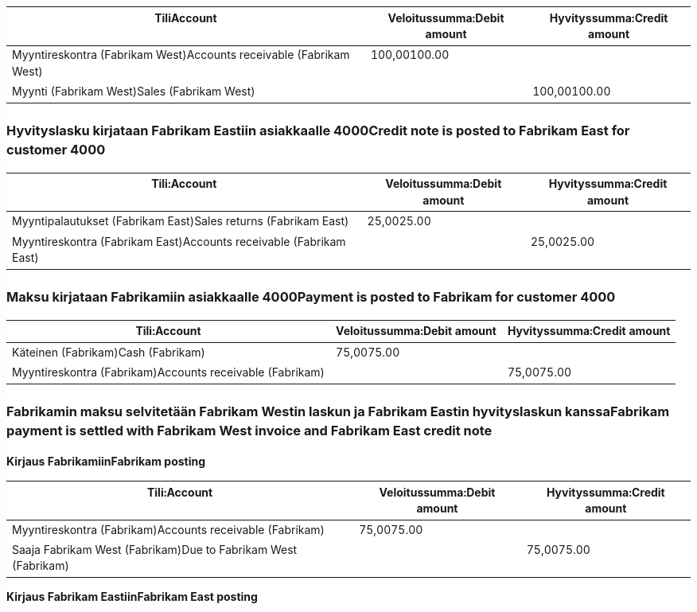 | <span data-ttu-id="8ca71-386">Tili</span><span class="sxs-lookup"><span data-stu-id="8ca71-386">Account</span></span>                             | <span data-ttu-id="8ca71-387">Veloitussumma:</span><span class="sxs-lookup"><span data-stu-id="8ca71-387">Debit amount</span></span> | <span data-ttu-id="8ca71-388">Hyvityssumma:</span><span class="sxs-lookup"><span data-stu-id="8ca71-388">Credit amount</span></span> |
|-------------------------------------|--------------|---------------|
| <span data-ttu-id="8ca71-389">Myyntireskontra (Fabrikam West)</span><span class="sxs-lookup"><span data-stu-id="8ca71-389">Accounts receivable (Fabrikam West)</span></span> | <span data-ttu-id="8ca71-390">100,00</span><span class="sxs-lookup"><span data-stu-id="8ca71-390">100.00</span></span>       |               |
| <span data-ttu-id="8ca71-391">Myynti (Fabrikam West)</span><span class="sxs-lookup"><span data-stu-id="8ca71-391">Sales (Fabrikam West)</span></span>               |              | <span data-ttu-id="8ca71-392">100,00</span><span class="sxs-lookup"><span data-stu-id="8ca71-392">100.00</span></span>        |

### <a name="credit-note-is-posted-to-fabrikam-east-for-customer-4000"></a><span data-ttu-id="8ca71-393">Hyvityslasku kirjataan Fabrikam Eastiin asiakkaalle 4000</span><span class="sxs-lookup"><span data-stu-id="8ca71-393">Credit note is posted to Fabrikam East for customer 4000</span></span>

| <span data-ttu-id="8ca71-394">Tili:</span><span class="sxs-lookup"><span data-stu-id="8ca71-394">Account</span></span>                             | <span data-ttu-id="8ca71-395">Veloitussumma:</span><span class="sxs-lookup"><span data-stu-id="8ca71-395">Debit amount</span></span> | <span data-ttu-id="8ca71-396">Hyvityssumma:</span><span class="sxs-lookup"><span data-stu-id="8ca71-396">Credit amount</span></span> |
|-------------------------------------|--------------|---------------|
| <span data-ttu-id="8ca71-397">Myyntipalautukset (Fabrikam East)</span><span class="sxs-lookup"><span data-stu-id="8ca71-397">Sales returns (Fabrikam East)</span></span>       | <span data-ttu-id="8ca71-398">25,00</span><span class="sxs-lookup"><span data-stu-id="8ca71-398">25.00</span></span>        |               |
| <span data-ttu-id="8ca71-399">Myyntireskontra (Fabrikam East)</span><span class="sxs-lookup"><span data-stu-id="8ca71-399">Accounts receivable (Fabrikam East)</span></span> |              | <span data-ttu-id="8ca71-400">25,00</span><span class="sxs-lookup"><span data-stu-id="8ca71-400">25.00</span></span>         |

### <a name="payment-is-posted-to-fabrikam-for-customer-4000"></a><span data-ttu-id="8ca71-401">Maksu kirjataan Fabrikamiin asiakkaalle 4000</span><span class="sxs-lookup"><span data-stu-id="8ca71-401">Payment is posted to Fabrikam for customer 4000</span></span>

| <span data-ttu-id="8ca71-402">Tili:</span><span class="sxs-lookup"><span data-stu-id="8ca71-402">Account</span></span>                        | <span data-ttu-id="8ca71-403">Veloitussumma:</span><span class="sxs-lookup"><span data-stu-id="8ca71-403">Debit amount</span></span> | <span data-ttu-id="8ca71-404">Hyvityssumma:</span><span class="sxs-lookup"><span data-stu-id="8ca71-404">Credit amount</span></span> |
|--------------------------------|--------------|---------------|
| <span data-ttu-id="8ca71-405">Käteinen (Fabrikam)</span><span class="sxs-lookup"><span data-stu-id="8ca71-405">Cash (Fabrikam)</span></span>                | <span data-ttu-id="8ca71-406">75,00</span><span class="sxs-lookup"><span data-stu-id="8ca71-406">75.00</span></span>        |               |
| <span data-ttu-id="8ca71-407">Myyntireskontra (Fabrikam)</span><span class="sxs-lookup"><span data-stu-id="8ca71-407">Accounts receivable (Fabrikam)</span></span> |              | <span data-ttu-id="8ca71-408">75,00</span><span class="sxs-lookup"><span data-stu-id="8ca71-408">75.00</span></span>         |

### <a name="fabrikam-payment-is-settled-with-fabrikam-west-invoice-and-fabrikam-east-credit-note"></a><span data-ttu-id="8ca71-409">Fabrikamin maksu selvitetään Fabrikam Westin laskun ja Fabrikam Eastin hyvityslaskun kanssa</span><span class="sxs-lookup"><span data-stu-id="8ca71-409">Fabrikam payment is settled with Fabrikam West invoice and Fabrikam East credit note</span></span>

<span data-ttu-id="8ca71-410">**Kirjaus Fabrikamiin**</span><span class="sxs-lookup"><span data-stu-id="8ca71-410">**Fabrikam posting**</span></span>

| <span data-ttu-id="8ca71-411">Tili:</span><span class="sxs-lookup"><span data-stu-id="8ca71-411">Account</span></span>                         | <span data-ttu-id="8ca71-412">Veloitussumma:</span><span class="sxs-lookup"><span data-stu-id="8ca71-412">Debit amount</span></span> | <span data-ttu-id="8ca71-413">Hyvityssumma:</span><span class="sxs-lookup"><span data-stu-id="8ca71-413">Credit amount</span></span> |
|---------------------------------|--------------|---------------|
| <span data-ttu-id="8ca71-414">Myyntireskontra (Fabrikam)</span><span class="sxs-lookup"><span data-stu-id="8ca71-414">Accounts receivable (Fabrikam)</span></span>  | <span data-ttu-id="8ca71-415">75,00</span><span class="sxs-lookup"><span data-stu-id="8ca71-415">75.00</span></span>        |               |
| <span data-ttu-id="8ca71-416">Saaja Fabrikam West (Fabrikam)</span><span class="sxs-lookup"><span data-stu-id="8ca71-416">Due to Fabrikam West (Fabrikam)</span></span> |              | <span data-ttu-id="8ca71-417">75,00</span><span class="sxs-lookup"><span data-stu-id="8ca71-417">75.00</span></span>         |

<span data-ttu-id="8ca71-418">**Kirjaus Fabrikam Eastiin**</span><span class="sxs-lookup"><span data-stu-id="8ca71-418">**Fabrikam East posting**</span></span>
